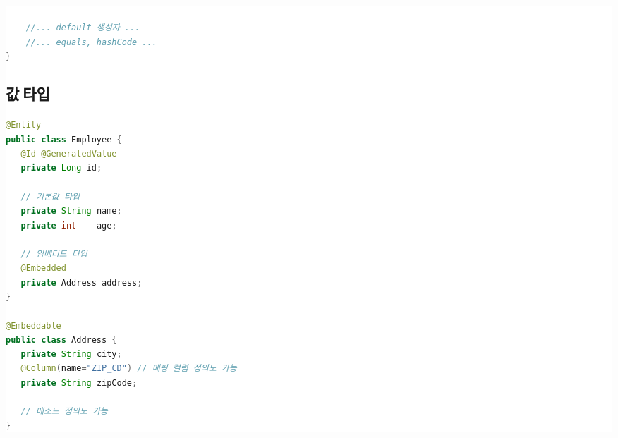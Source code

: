   ```java

      //... default 생성자 ...
      //... equals, hashCode ...
  }
  ```

## 값 타입
```java
@Entity
public class Employee {
   @Id @GeneratedValue
   private Long id;

   // 기본값 타입
   private String name;
   private int    age;

   // 임베디드 타입
   @Embedded
   private Address address;
}

@Embeddable
public class Address {
   private String city;
   @Column(name="ZIP_CD") // 매핑 컬럼 정의도 가능
   private String zipCode;

   // 메소드 정의도 가능
}
```

